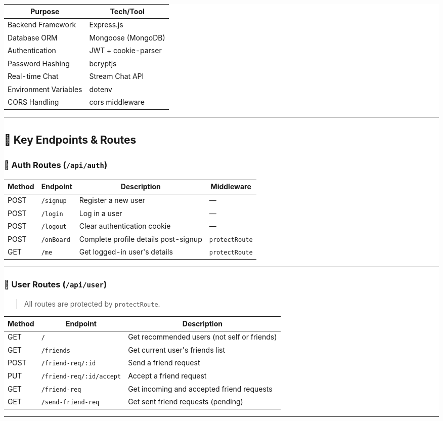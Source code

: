 | Purpose              | Tech/Tool               |
|----------------------|-------------------------|
| Backend Framework    | Express.js              |
| Database ORM         | Mongoose (MongoDB)      |
| Authentication       | JWT + cookie-parser     |
| Password Hashing     | bcryptjs                |
| Real-time Chat       | Stream Chat API         |
| Environment Variables| dotenv                  |
| CORS Handling        | cors middleware         |

---

## 🧾 Key Endpoints & Routes

### 🔐 Auth Routes (`/api/auth`)

| Method | Endpoint     | Description                              | Middleware     |
|--------|--------------|------------------------------------------|----------------|
| POST   | `/signup`    | Register a new user                      | —              |
| POST   | `/login`     | Log in a user                            | —              |
| POST   | `/logout`    | Clear authentication cookie              | —              |
| POST   | `/onBoard`   | Complete profile details post-signup     | `protectRoute` |
| GET    | `/me`        | Get logged-in user's details             | `protectRoute` |

---

### 👤 User Routes (`/api/user`)

> All routes are protected by `protectRoute`.

| Method | Endpoint                       | Description                                      |
|--------|--------------------------------|--------------------------------------------------|
| GET    | `/`                            | Get recommended users (not self or friends)      |
| GET    | `/friends`                     | Get current user's friends list                  |
| POST   | `/friend-req/:id`              | Send a friend request                            |
| PUT    | `/friend-req/:id/accept`       | Accept a friend request                          |
| GET    | `/friend-req`                  | Get incoming and accepted friend requests        |
| GET    | `/send-friend-req`             | Get sent friend requests (pending)               |

---
